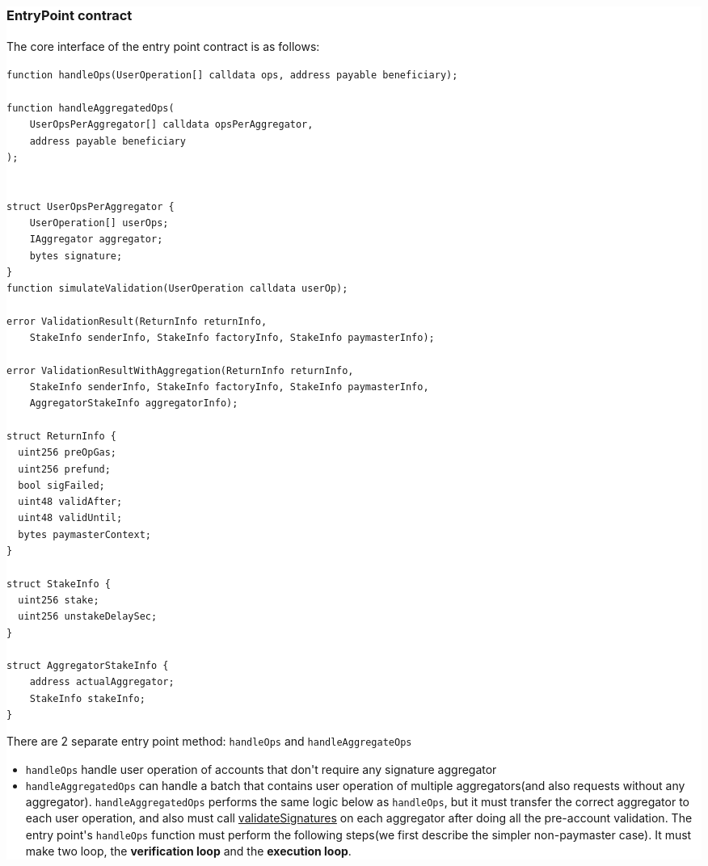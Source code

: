 ### EntryPoint contract <a name="entry_point_contract"></a>

The core interface of the entry point contract is as follows:

```shell
function handleOps(UserOperation[] calldata ops, address payable beneficiary);

function handleAggregatedOps(
    UserOpsPerAggregator[] calldata opsPerAggregator,
    address payable beneficiary
);


struct UserOpsPerAggregator {
    UserOperation[] userOps;
    IAggregator aggregator;
    bytes signature;
}
function simulateValidation(UserOperation calldata userOp);

error ValidationResult(ReturnInfo returnInfo,
    StakeInfo senderInfo, StakeInfo factoryInfo, StakeInfo paymasterInfo);

error ValidationResultWithAggregation(ReturnInfo returnInfo,
    StakeInfo senderInfo, StakeInfo factoryInfo, StakeInfo paymasterInfo,
    AggregatorStakeInfo aggregatorInfo);

struct ReturnInfo {
  uint256 preOpGas;
  uint256 prefund;
  bool sigFailed;
  uint48 validAfter;
  uint48 validUntil;
  bytes paymasterContext;
}

struct StakeInfo {
  uint256 stake;
  uint256 unstakeDelaySec;
}

struct AggregatorStakeInfo {
    address actualAggregator;
    StakeInfo stakeInfo;
}
```

There are 2 separate entry point method: `handleOps` and `handleAggregateOps`

- `handleOps` handle user operation of accounts that don't require any signature aggregator
- `handleAggregatedOps` can handle a batch that contains user operation of multiple aggregators(and also requests without any aggregator). `handleAggregatedOps` performs the same logic below as `handleOps`, but it must transfer the correct aggregator to each user operation, and also must call [validateSignatures](#aggregator) on each aggregator after doing all the pre-account validation. The entry point's `handleOps` function must perform the following steps(we first describe the simpler non-paymaster case). It must make two loop, the <b>verification loop</b> and the <b>execution loop</b>.
